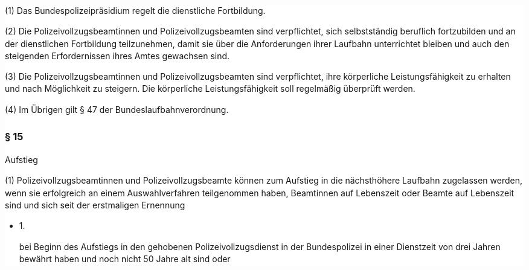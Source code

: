 (1) Das Bundespolizeipräsidium regelt die dienstliche Fortbildung.

</div>

<div class="jurAbsatz">

(2) Die Polizeivollzugsbeamtinnen und Polizeivollzugsbeamten sind
verpflichtet, sich selbstständig beruflich fortzubilden und an der
dienstlichen Fortbildung teilzunehmen, damit sie über die Anforderungen
ihrer Laufbahn unterrichtet bleiben und auch den steigenden
Erfordernissen ihres Amtes gewachsen sind.

</div>

<div class="jurAbsatz">

(3) Die Polizeivollzugsbeamtinnen und Polizeivollzugsbeamten sind
verpflichtet, ihre körperliche Leistungsfähigkeit zu erhalten und nach
Möglichkeit zu steigern. Die körperliche Leistungsfähigkeit soll
regelmäßig überprüft werden.

</div>

<div class="jurAbsatz">

(4) Im Übrigen gilt § 47 der Bundeslaufbahnverordnung.

</div>

</div>

</div>

</div>

<span id="BJNR240810011BJNE001602311.html"></span>

### § 15  
Aufstieg

<div>

<div class="jnhtml">

<div>

<div class="jurAbsatz">

(1) Polizeivollzugsbeamtinnen und Polizeivollzugsbeamte können zum
Aufstieg in die nächsthöhere Laufbahn zugelassen werden, wenn sie
erfolgreich an einem Auswahlverfahren teilgenommen haben, Beamtinnen auf
Lebenszeit oder Beamte auf Lebenszeit sind und sich seit der erstmaligen
Ernennung

  - 1\.
    
    <div style="">
    
    bei Beginn des Aufstiegs in den gehobenen Polizeivollzugsdienst in
    der Bundespolizei in einer Dienstzeit von drei Jahren bewährt haben
    und noch nicht 50 Jahre alt sind oder
    
